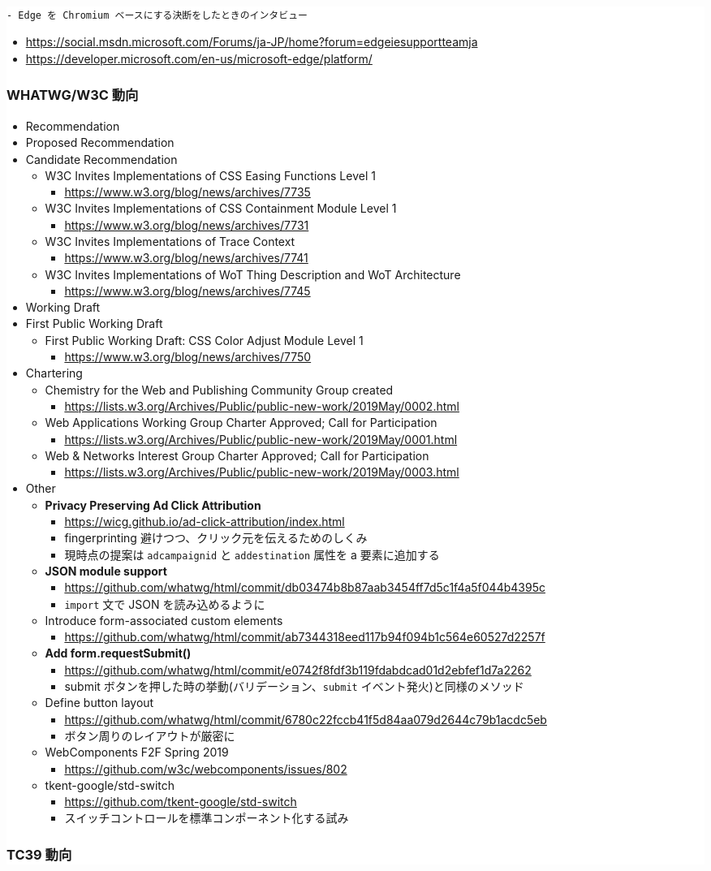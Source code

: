     - Edge を Chromium ベースにする決断をしたときのインタビュー
  - https://social.msdn.microsoft.com/Forums/ja-JP/home?forum=edgeiesupportteamja
  - https://developer.microsoft.com/en-us/microsoft-edge/platform/

### WHATWG/W3C 動向

- Recommendation
- Proposed Recommendation
- Candidate Recommendation
  - W3C Invites Implementations of CSS Easing Functions Level 1
    - https://www.w3.org/blog/news/archives/7735
  - W3C Invites Implementations of CSS Containment Module Level 1
    - https://www.w3.org/blog/news/archives/7731
  - W3C Invites Implementations of Trace Context
    - https://www.w3.org/blog/news/archives/7741
  - W3C Invites Implementations of WoT Thing Description and WoT Architecture
    - https://www.w3.org/blog/news/archives/7745
- Working Draft
- First Public Working Draft
  - First Public Working Draft: CSS Color Adjust Module Level 1
    - https://www.w3.org/blog/news/archives/7750
- Chartering
  - Chemistry for the Web and Publishing Community Group created
    - https://lists.w3.org/Archives/Public/public-new-work/2019May/0002.html
  - Web Applications Working Group Charter Approved; Call for Participation
    - https://lists.w3.org/Archives/Public/public-new-work/2019May/0001.html
  - Web & Networks Interest Group Charter Approved; Call for Participation
    - https://lists.w3.org/Archives/Public/public-new-work/2019May/0003.html
- Other
  - **Privacy Preserving Ad Click Attribution**
    - https://wicg.github.io/ad-click-attribution/index.html
    - fingerprinting 避けつつ、クリック元を伝えるためのしくみ
    - 現時点の提案は `adcampaignid` と `addestination` 属性を a 要素に追加する
  - **JSON module support**
    - https://github.com/whatwg/html/commit/db03474b8b87aab3454ff7d5c1f4a5f044b4395c
    - `import` 文で JSON を読み込めるように
  - Introduce form-associated custom elements
    - https://github.com/whatwg/html/commit/ab7344318eed117b94f094b1c564e60527d2257f
  - **Add form.requestSubmit()**
    - https://github.com/whatwg/html/commit/e0742f8fdf3b119fdabdcad01d2ebfef1d7a2262
    - submit ボタンを押した時の挙動(バリデーション、`submit` イベント発火)と同様のメソッド
  - Define button layout
    - https://github.com/whatwg/html/commit/6780c22fccb41f5d84aa079d2644c79b1acdc5eb
    - ボタン周りのレイアウトが厳密に
  - WebComponents F2F Spring 2019
    - https://github.com/w3c/webcomponents/issues/802
  - tkent-google/std-switch
    - https://github.com/tkent-google/std-switch
    - スイッチコントロールを標準コンポーネント化する試み

### TC39 動向
